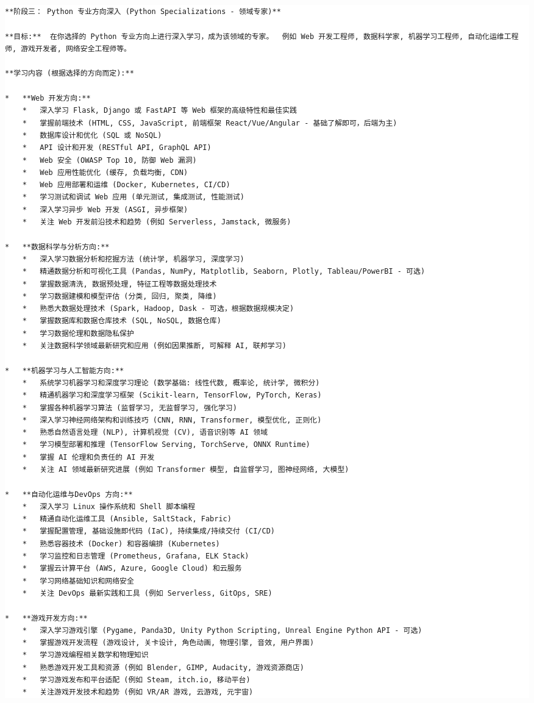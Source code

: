     **阶段三： Python 专业方向深入 (Python Specializations - 领域专家)**
    
    **目标:**  在你选择的 Python 专业方向上进行深入学习，成为该领域的专家。  例如 Web 开发工程师, 数据科学家, 机器学习工程师, 自动化运维工程师, 游戏开发者, 网络安全工程师等。
    
    **学习内容 (根据选择的方向而定):**
    
    *   **Web 开发方向:**
        *   深入学习 Flask, Django 或 FastAPI 等 Web 框架的高级特性和最佳实践
        *   掌握前端技术 (HTML, CSS, JavaScript, 前端框架 React/Vue/Angular - 基础了解即可，后端为主)
        *   数据库设计和优化 (SQL 或 NoSQL)
        *   API 设计和开发 (RESTful API, GraphQL API)
        *   Web 安全 (OWASP Top 10, 防御 Web 漏洞)
        *   Web 应用性能优化 (缓存, 负载均衡, CDN)
        *   Web 应用部署和运维 (Docker, Kubernetes, CI/CD)
        *   学习测试和调试 Web 应用 (单元测试, 集成测试, 性能测试)
        *   深入学习异步 Web 开发 (ASGI, 异步框架)
        *   关注 Web 开发前沿技术和趋势 (例如 Serverless, Jamstack, 微服务)
    
    *   **数据科学与分析方向:**
        *   深入学习数据分析和挖掘方法 (统计学, 机器学习, 深度学习)
        *   精通数据分析和可视化工具 (Pandas, NumPy, Matplotlib, Seaborn, Plotly, Tableau/PowerBI - 可选)
        *   掌握数据清洗, 数据预处理, 特征工程等数据处理技术
        *   学习数据建模和模型评估 (分类, 回归, 聚类, 降维)
        *   熟悉大数据处理技术 (Spark, Hadoop, Dask - 可选，根据数据规模决定)
        *   掌握数据库和数据仓库技术 (SQL, NoSQL, 数据仓库)
        *   学习数据伦理和数据隐私保护
        *   关注数据科学领域最新研究和应用 (例如因果推断, 可解释 AI, 联邦学习)
    
    *   **机器学习与人工智能方向:**
        *   系统学习机器学习和深度学习理论 (数学基础: 线性代数, 概率论, 统计学, 微积分)
        *   精通机器学习和深度学习框架 (Scikit-learn, TensorFlow, PyTorch, Keras)
        *   掌握各种机器学习算法 (监督学习, 无监督学习, 强化学习)
        *   深入学习神经网络架构和训练技巧 (CNN, RNN, Transformer, 模型优化, 正则化)
        *   熟悉自然语言处理 (NLP), 计算机视觉 (CV), 语音识别等 AI 领域
        *   学习模型部署和推理 (TensorFlow Serving, TorchServe, ONNX Runtime)
        *   掌握 AI 伦理和负责任的 AI 开发
        *   关注 AI 领域最新研究进展 (例如 Transformer 模型, 自监督学习, 图神经网络, 大模型)
    
    *   **自动化运维与DevOps 方向:**
        *   深入学习 Linux 操作系统和 Shell 脚本编程
        *   精通自动化运维工具 (Ansible, SaltStack, Fabric)
        *   掌握配置管理, 基础设施即代码 (IaC), 持续集成/持续交付 (CI/CD)
        *   熟悉容器技术 (Docker) 和容器编排 (Kubernetes)
        *   学习监控和日志管理 (Prometheus, Grafana, ELK Stack)
        *   掌握云计算平台 (AWS, Azure, Google Cloud) 和云服务
        *   学习网络基础知识和网络安全
        *   关注 DevOps 最新实践和工具 (例如 Serverless, GitOps, SRE)
    
    *   **游戏开发方向:**
        *   深入学习游戏引擎 (Pygame, Panda3D, Unity Python Scripting, Unreal Engine Python API - 可选)
        *   掌握游戏开发流程 (游戏设计, 关卡设计, 角色动画, 物理引擎, 音效, 用户界面)
        *   学习游戏编程相关数学和物理知识
        *   熟悉游戏开发工具和资源 (例如 Blender, GIMP, Audacity, 游戏资源商店)
        *   学习游戏发布和平台适配 (例如 Steam, itch.io, 移动平台)
        *   关注游戏开发技术和趋势 (例如 VR/AR 游戏, 云游戏, 元宇宙)
    